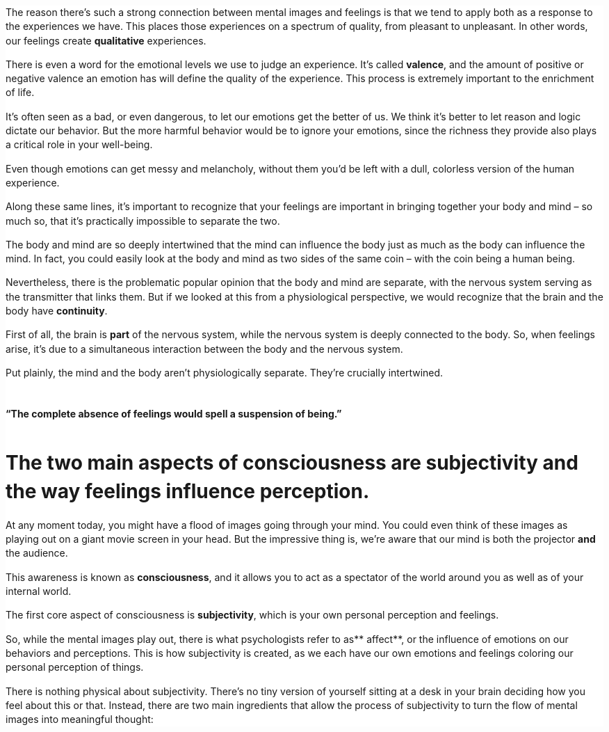 The reason there’s such a strong connection between mental images and feelings is that we tend to apply both as a response to the experiences we have. This places those experiences on a spectrum of quality, from pleasant to unpleasant. In other words, our feelings create **qualitative** experiences.

There is even a word for the emotional levels we use to judge an experience. It’s called **valence**, and the amount of positive or negative valence an emotion has will define the quality of the experience. This process is extremely important to the enrichment of life.

It’s often seen as a bad, or even dangerous, to let our emotions get the better of us. We think it’s better to let reason and logic dictate our behavior. But the more harmful behavior would be to ignore your emotions, since the richness they provide also plays a critical role in your well-being.

Even though emotions can get messy and melancholy, without them you’d be left with a dull, colorless version of the human experience.

Along these same lines, it’s important to recognize that your feelings are important in bringing together your body and mind – so much so, that it’s practically impossible to separate the two.

The body and mind are so deeply intertwined that the mind can influence the body just as much as the body can influence the mind. In fact, you could easily look at the body and mind as two sides of the same coin – with the coin being a human being.

Nevertheless, there is the problematic popular opinion that the body and mind are separate, with the nervous system serving as the transmitter that links them. But if we looked at this from a physiological perspective, we would recognize that the brain and the body have **continuity**.

First of all, the brain is **part** of the nervous system, while the nervous system is deeply connected to the body. So, when feelings arise, it’s due to a simultaneous interaction between the body and the nervous system.

Put plainly, the mind and the body aren’t physiologically separate. They’re crucially intertwined.

# 

**“The complete absence of feelings would spell a suspension of being.”**

# The two main aspects of consciousness are subjectivity and the way feelings influence perception.

At any moment today, you might have a flood of images going through your mind. You could even think of these images as playing out on a giant movie screen in your head. But the impressive thing is, we’re aware that our mind is both the projector **and** the audience.

This awareness is known as **consciousness**, and it allows you to act as a spectator of the world around you as well as of your internal world.

The first core aspect of consciousness is **subjectivity**, which is your own personal perception and feelings.

So, while the mental images play out, there is what psychologists refer to as** affect**, or the influence of emotions on our behaviors and perceptions. This is how subjectivity is created, as we each have our own emotions and feelings coloring our personal perception of things.

There is nothing physical about subjectivity. There’s no tiny version of yourself sitting at a desk in your brain deciding how you feel about this or that. Instead, there are two main ingredients that allow the process of subjectivity to turn the flow of mental images into meaningful thought:
